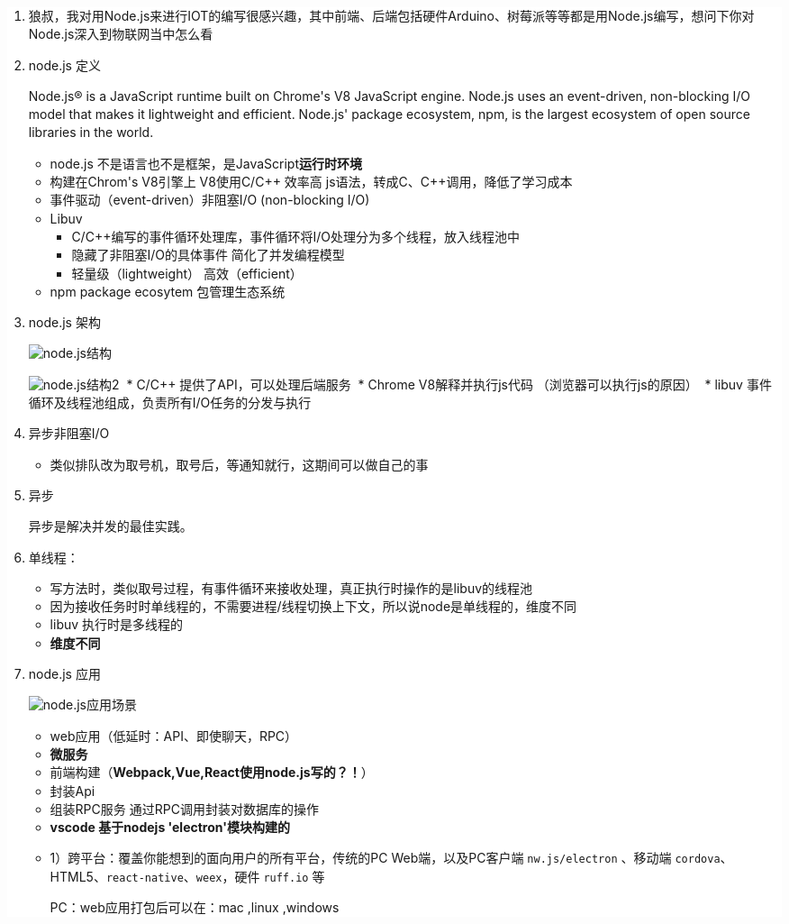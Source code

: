 1. 狼叔，我对用Node.js来进行IOT的编写很感兴趣，其中前端、后端包括硬件Arduino、树莓派等等都是用Node.js编写，想问下你对Node.js深入到物联网当中怎么看

2. node.js 定义

   Node.js® is a JavaScript runtime built on Chrome's V8 JavaScript engine. Node.js uses an event-driven, non-blocking I/O model that makes it lightweight and efficient. Node.js' package ecosystem, npm, is the largest ecosystem of open source libraries in the world.

   * node.js 不是语言也不是框架，是JavaScript**运行时环境**
   * 构建在Chrom's V8引擎上  V8使用C/C++ 效率高  js语法，转成C、C++调用，降低了学习成本
   * 事件驱动（event-driven）非阻塞I/O  (non-blocking I/O) 
   * Libuv
     - C/C++编写的事件循环处理库，事件循环将I/O处理分为多个线程，放入线程池中
     - 隐藏了非阻塞I/O的具体事件 简化了并发编程模型
     - 轻量级（lightweight） 高效（efficient）
   * npm package ecosytem 包管理生态系统

3. node.js 架构



   ![node.js结构](E:\Node.js\node笔记1附件\node.js结构.png)

   ![node.js结构2](E:\Node.js\node笔记1附件\node.js结构2.png)
​     * C/C++ 提供了API，可以处理后端服务
​     * Chrome V8解释并执行js代码 （浏览器可以执行js的原因）
​     * libuv 事件循环及线程池组成，负责所有I/O任务的分发与执行

4. 异步非阻塞I/O 

   * 类似排队改为取号机，取号后，等通知就行，这期间可以做自己的事

5. 异步

   异步是解决并发的最佳实践。

6. 单线程：

   * 写方法时，类似取号过程，有事件循环来接收处理，真正执行时操作的是libuv的线程池
   * 因为接收任务时时单线程的，不需要进程/线程切换上下文，所以说node是单线程的，维度不同
   * libuv 执行时是多线程的
   * **维度不同**

7. node.js 应用

   ![node.js应用场景](E:\Node.js\node笔记1附件\node.js应用场景.png)

   * web应用（低延时：API、即使聊天，RPC）
   * **微服务**
   * 前端构建（**Webpack,Vue,React使用node.js写的？！**）
   * 封装Api
   * 组装RPC服务 通过RPC调用封装对数据库的操作
   * **vscode 基于nodejs 'electron'模块构建的**

   - 1）跨平台：覆盖你能想到的面向用户的所有平台，传统的PC Web端，以及PC客户端 `nw.js/electron` 、移动端 `cordova`、HTML5、`react-native`、`weex`，硬件 `ruff.io` 等

      PC：web应用打包后可以在：mac ,linux ,windows
